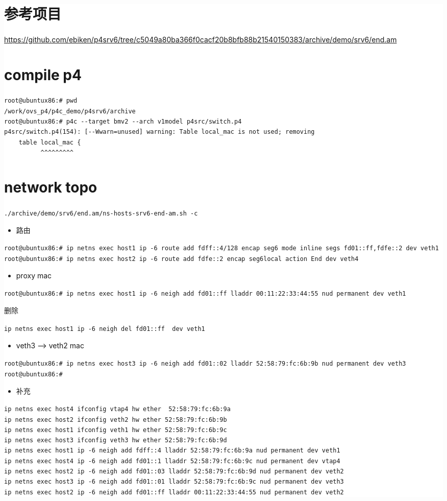 
# 参考项目

 
[https://github.com/ebiken/p4srv6/tree/c5049a80ba366f0cacf20b8bfb88b21540150383/archive/demo/srv6/end.am ](https://github.com/ebiken/p4srv6/tree/c5049a80ba366f0cacf20b8bfb88b21540150383/archive/demo/srv6/end.am )
 
# compile p4


```
root@ubuntux86:# pwd
/work/ovs_p4/p4c_demo/p4srv6/archive
root@ubuntux86:# p4c --target bmv2 --arch v1model p4src/switch.p4
p4src/switch.p4(154): [--Wwarn=unused] warning: Table local_mac is not used; removing
    table local_mac {
          ^^^^^^^^^

```



# network topo

```
./archive/demo/srv6/end.am/ns-hosts-srv6-end-am.sh -c
```

+ 路由
```
root@ubuntux86:# ip netns exec host1 ip -6 route add fdff::4/128 encap seg6 mode inline segs fd01::ff,fdfe::2 dev veth1
root@ubuntux86:# ip netns exec host2 ip -6 route add fdfe::2 encap seg6local action End dev veth4
```

+ proxy mac
```
root@ubuntux86:# ip netns exec host1 ip -6 neigh add fd01::ff lladdr 00:11:22:33:44:55 nud permanent dev veth1
```
删除
```
ip netns exec host1 ip -6 neigh del fd01::ff  dev veth1
```
+ veth3 --> veth2   mac    

```
root@ubuntux86:# ip netns exec host3 ip -6 neigh add fd01::02 lladdr 52:58:79:fc:6b:9b nud permanent dev veth3
root@ubuntux86:# 
```

+ 补充  
```
ip netns exec host4 ifconfig vtap4 hw ether  52:58:79:fc:6b:9a
ip netns exec host2 ifconfig veth2 hw ether 52:58:79:fc:6b:9b
ip netns exec host1 ifconfig veth1 hw ether 52:58:79:fc:6b:9c
ip netns exec host3 ifconfig veth3 hw ether 52:58:79:fc:6b:9d
ip netns exec host1 ip -6 neigh add fdff::4 lladdr 52:58:79:fc:6b:9a nud permanent dev veth1
ip netns exec host4 ip -6 neigh add fd01::1 lladdr 52:58:79:fc:6b:9c nud permanent dev vtap4
ip netns exec host2 ip -6 neigh add fd01::03 lladdr 52:58:79:fc:6b:9d nud permanent dev veth2
ip netns exec host3 ip -6 neigh add fd01::01 lladdr 52:58:79:fc:6b:9c nud permanent dev veth3
ip netns exec host2 ip -6 neigh add fd01::ff lladdr 00:11:22:33:44:55 nud permanent dev veth2

```
